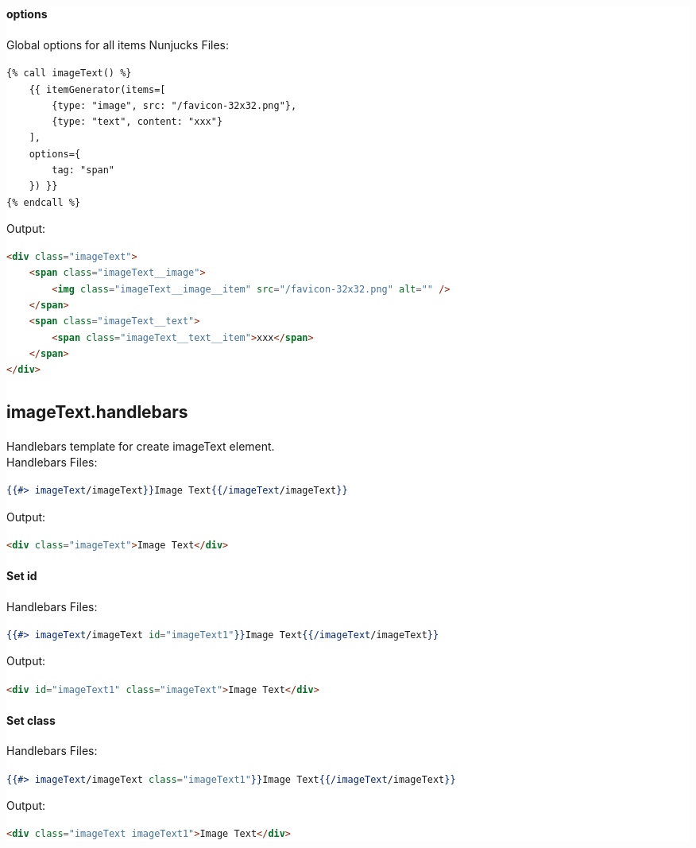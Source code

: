 #### options
Global options for all items
Nunjucks Files:
```nunjucks
{% call imageText() %}
    {{ itemGenerator(items=[
        {type: "image", src: "/favicon-32x32.png"}, 
        {type: "text", content: "xxx"}
    ],
    options={
        tag: "span"
    }) }}
{% endcall %}
```
Output:
```html
<div class="imageText">
    <span class="imageText__image">
        <img class="imageText__image__item" src="/favicon-32x32.png" alt="" />
    </span>
    <span class="imageText__text">
        <span class="imageText__text__item">xxx</span>
    </span>
</div>
```

## imageText.handlebars
Handlebars template for create imageText element.<br/>
Handlebars Files:
```handlebars
{{#> imageText/imageText}}Image Text{{/imageText/imageText}}
```
Output:
```html
<div class="imageText">Image Text</div>
```

#### Set id
Handlebars Files:
```handlebars
{{#> imageText/imageText id="imageText1"}}Image Text{{/imageText/imageText}}
```
Output:
```html
<div id="imageText1" class="imageText">Image Text</div>
```

#### Set class
Handlebars Files:
```handlebars
{{#> imageText/imageText class="imageText1"}}Image Text{{/imageText/imageText}}
```
Output:
```html
<div class="imageText imageText1">Image Text</div>
```

